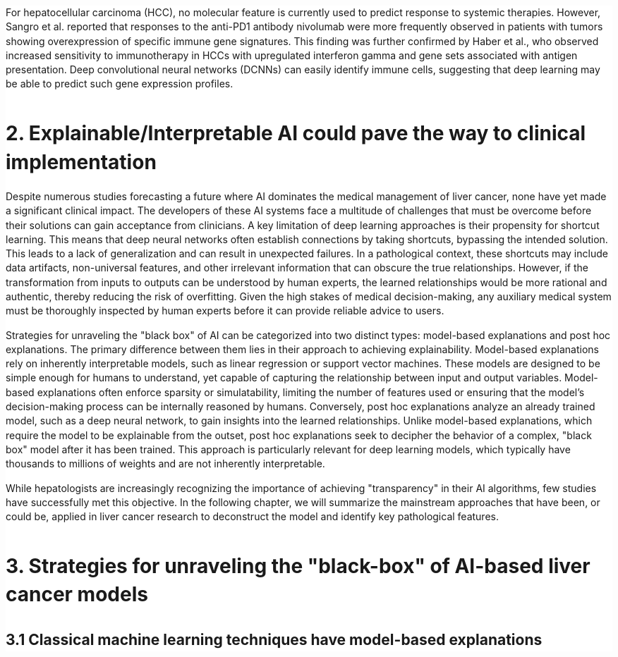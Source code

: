 For hepatocellular carcinoma (HCC), no molecular feature is currently used to predict response to systemic therapies. However, Sangro et al. reported that responses to the anti-PD1 antibody nivolumab were more frequently observed in patients with tumors showing overexpression of specific immune gene signatures. This finding was further confirmed by Haber et al., who observed increased sensitivity to immunotherapy in HCCs with upregulated interferon gamma and gene sets associated with antigen presentation. Deep convolutional neural networks (DCNNs) can easily identify immune cells, suggesting that deep learning may be able to predict such gene expression profiles.

# 2. Explainable/Interpretable AI could pave the way to clinical implementation

Despite numerous studies forecasting a future where AI dominates the medical management of liver cancer, none have yet made a significant clinical impact. The developers of these AI systems face a multitude of challenges that must be overcome before their solutions can gain acceptance from clinicians. A key limitation of deep learning approaches is their propensity for shortcut learning. This means that deep neural networks often establish connections by taking shortcuts, bypassing the intended solution. This leads to a lack of generalization and can result in unexpected failures. In a pathological context, these shortcuts may include data artifacts, non-universal features, and other irrelevant information that can obscure the true relationships. However, if the transformation from inputs to outputs can be understood by human experts, the learned relationships would be more rational and authentic, thereby reducing the risk of overfitting. Given the high stakes of medical decision-making, any auxiliary medical system must be thoroughly inspected by human experts before it can provide reliable advice to users.

Strategies for unraveling the "black box" of AI can be categorized into two distinct types: model-based explanations and post hoc explanations. The primary difference between them lies in their approach to achieving explainability. Model-based explanations rely on inherently interpretable models, such as linear regression or support vector machines. These models are designed to be simple enough for humans to understand, yet capable of capturing the relationship between input and output variables. Model-based explanations often enforce sparsity or simulatability, limiting the number of features used or ensuring that the model’s decision-making process can be internally reasoned by humans. Conversely, post hoc explanations analyze an already trained model, such as a deep neural network, to gain insights into the learned relationships. Unlike model-based explanations, which require the model to be explainable from the outset, post hoc explanations seek to decipher the behavior of a complex, "black box" model after it has been trained. This approach is particularly relevant for deep learning models, which typically have thousands to millions of weights and are not inherently interpretable.

While hepatologists are increasingly recognizing the importance of achieving "transparency" in their AI algorithms, few studies have successfully met this objective. In the following chapter, we will summarize the mainstream approaches that have been, or could be, applied in liver cancer research to deconstruct the model and identify key pathological features.

# 3. Strategies for unraveling the "black-box" of AI-based liver cancer models
## 3.1 Classical machine learning techniques have model-based explanations